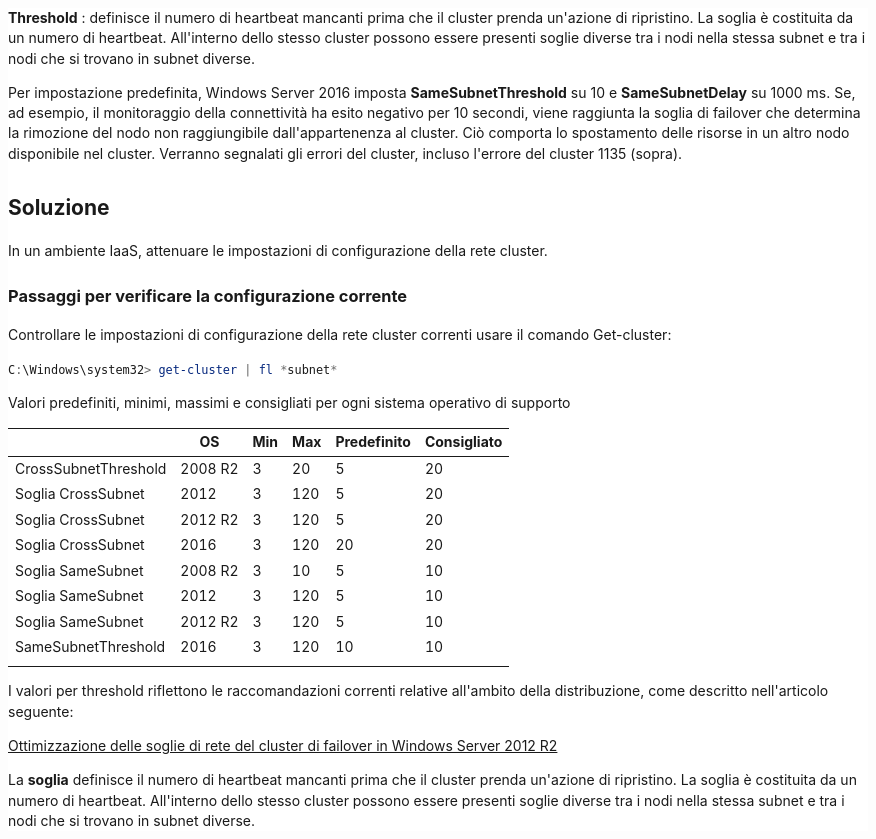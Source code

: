 **Threshold** : definisce il numero di heartbeat mancanti prima che il cluster prenda un'azione di ripristino.  La soglia è costituita da un numero di heartbeat.  All'interno dello stesso cluster possono essere presenti soglie diverse tra i nodi nella stessa subnet e tra i nodi che si trovano in subnet diverse.

Per impostazione predefinita, Windows Server 2016 imposta **SameSubnetThreshold** su 10 e **SameSubnetDelay** su 1000 ms. Se, ad esempio, il monitoraggio della connettività ha esito negativo per 10 secondi, viene raggiunta la soglia di failover che determina la rimozione del nodo non raggiungibile dall'appartenenza al cluster. Ciò comporta lo spostamento delle risorse in un altro nodo disponibile nel cluster. Verranno segnalati gli errori del cluster, incluso l'errore del cluster 1135 (sopra).

## <a name="resolution"></a>Soluzione

In un ambiente IaaS, attenuare le impostazioni di configurazione della rete cluster.

### <a name="steps-to-verify-current-configuration"></a>Passaggi per verificare la configurazione corrente

Controllare le impostazioni di configurazione della rete cluster correnti usare il comando Get-cluster:

```powershell
C:\Windows\system32> get-cluster | fl *subnet*
```

Valori predefiniti, minimi, massimi e consigliati per ogni sistema operativo di supporto

|   |OS|Min|Max|Predefinito|Consigliato|
|---|---|---|---|---|---|
|CrossSubnetThreshold|2008 R2|3|20|5|20|
|Soglia CrossSubnet|2012|3|120|5|20|
|Soglia CrossSubnet|2012 R2|3|120|5|20|
|Soglia CrossSubnet|2016|3|120|20|20|
|Soglia SameSubnet|2008 R2|3|10|5|10|
|Soglia SameSubnet|2012|3|120|5|10
|Soglia SameSubnet|2012 R2|3|120|5|10|
|SameSubnetThreshold|2016|3|120|10|10|
|||||||

I valori per threshold riflettono le raccomandazioni correnti relative all'ambito della distribuzione, come descritto nell'articolo seguente:

[Ottimizzazione delle soglie di rete del cluster di failover in Windows Server 2012 R2](https://support.microsoft.com/en-us/help/3153887/fine-tuning-failover-cluster-network-thresholds-in-windows-server-2012)

La **soglia** definisce il numero di heartbeat mancanti prima che il cluster prenda un'azione di ripristino.  La soglia è costituita da un numero di heartbeat.  All'interno dello stesso cluster possono essere presenti soglie diverse tra i nodi nella stessa subnet e tra i nodi che si trovano in subnet diverse.
